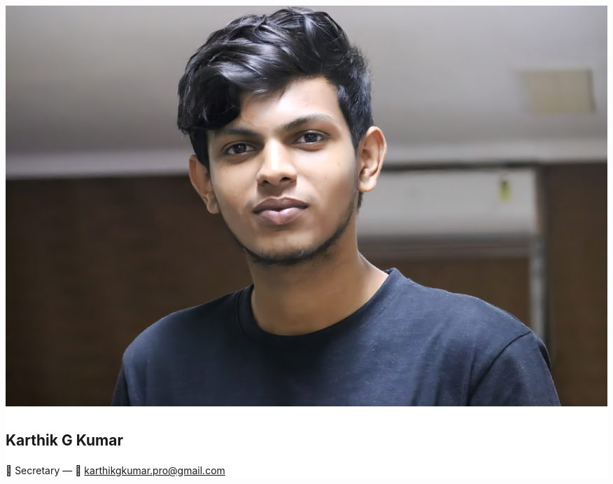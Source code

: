 ![](<../.gitbook/assets/pic (1) - Vishnu R Potti.jpg>)

## Karthik G Kumar

👋 Secretary — 💌 karthikgkumar.pro@gmail.com

<div data-full-width="true">
